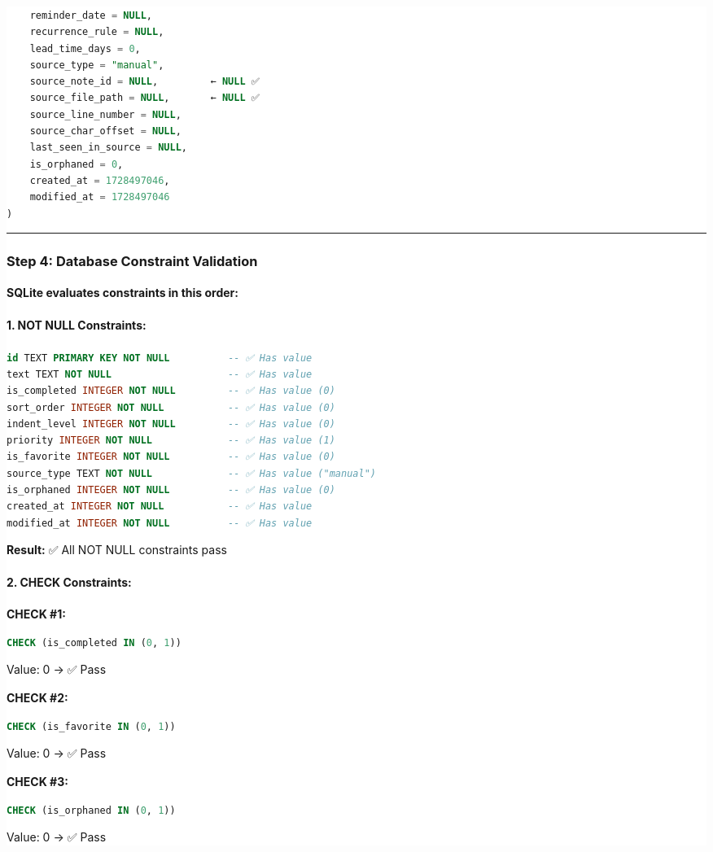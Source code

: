 ```sql
    reminder_date = NULL,
    recurrence_rule = NULL,
    lead_time_days = 0,
    source_type = "manual",
    source_note_id = NULL,         ← NULL ✅
    source_file_path = NULL,       ← NULL ✅
    source_line_number = NULL,
    source_char_offset = NULL,
    last_seen_in_source = NULL,
    is_orphaned = 0,
    created_at = 1728497046,
    modified_at = 1728497046
)
```

---

### **Step 4: Database Constraint Validation**

**SQLite evaluates constraints in this order:**

#### **1. NOT NULL Constraints:**
```sql
id TEXT PRIMARY KEY NOT NULL          -- ✅ Has value
text TEXT NOT NULL                    -- ✅ Has value
is_completed INTEGER NOT NULL         -- ✅ Has value (0)
sort_order INTEGER NOT NULL           -- ✅ Has value (0)
indent_level INTEGER NOT NULL         -- ✅ Has value (0)
priority INTEGER NOT NULL             -- ✅ Has value (1)
is_favorite INTEGER NOT NULL          -- ✅ Has value (0)
source_type TEXT NOT NULL             -- ✅ Has value ("manual")
is_orphaned INTEGER NOT NULL          -- ✅ Has value (0)
created_at INTEGER NOT NULL           -- ✅ Has value
modified_at INTEGER NOT NULL          -- ✅ Has value
```
**Result:** ✅ All NOT NULL constraints pass

#### **2. CHECK Constraints:**

**CHECK #1:**
```sql
CHECK (is_completed IN (0, 1))
```
Value: 0 → ✅ Pass

**CHECK #2:**
```sql
CHECK (is_favorite IN (0, 1))
```
Value: 0 → ✅ Pass

**CHECK #3:**
```sql
CHECK (is_orphaned IN (0, 1))
```
Value: 0 → ✅ Pass
